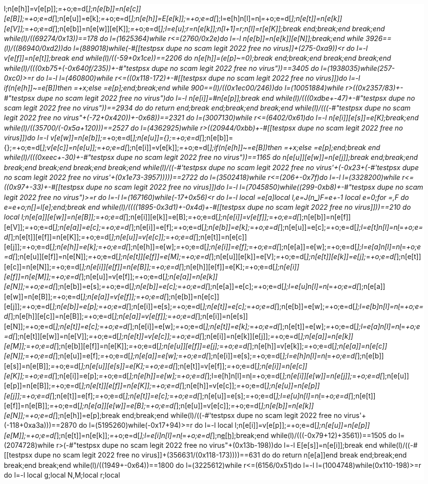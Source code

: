 l;n[e[h]]=v[e[p]];_=_+o;e=d[_];n[e[b]]=n[e[c]][e[B]];_=_+o;e=d[_];n[e[u]]=e[k];_=_+o;e=d[_];n[e[h]]=E[e[k]];_=_+o;e=d[_];l=e[h]n[l]=n[l](m(n,l+o,e[w]))_=_+o;e=d[_];n[e[t]]=n[e[k]][e[V]];_=_+o;e=d[_];n[e[b]]=n[e[w]][e[K]];_=_+o;e=d[_];l=e[u];r=n[e[k]];n[l+1]=r;n[l]=r[e[K]];break end;break;end break;end while(l)/((69274/0x13))==178 do l=(1625364)while r<=(2760/0x2e)do l=-l n[e[b]]=n[e[k]][e[N]];break;end while 3926==(l)/((86940/0xd2))do l=(889018)while(-#[[testpsx dupe no scam legit 2022 free no virus]]+(275-0xa9))<r do l=-l v[e[f]]=n[e[t]];break end while(l)/((-59+0x1ce))==2206 do n[e[h]]=(e[p]~=0);break end;break;end break;end break;end while(l)/(((0xb75+(-0x640f/235))+-#"testpsx dupe no scam legit 2022 free no virus"))==3405 do l=(1938035)while(257-0xc0)>=r do l=-l l=(460800)while r<=((0x118-172)+-#[[testpsx dupe no scam legit 2022 free no virus]])do l=-l if(n[e[h]]~=e[B])then _=_+x;else _=e[p];end;break;end while 900==(l)/((0x1ec00/246))do l=(10051884)while r>((0x2357/83)+-#"testpsx dupe no scam legit 2022 free no virus")do l=-l n[e[i]]=#n[e[p]];break end while(l)/(((0xdbe+-47)+-#"testpsx dupe no scam legit 2022 free no virus"))==2934 do do return end;break end;break;end break;end while(l)/(((-#"testpsx dupe no scam legit 2022 free no virus"+(-72+0x420))+-0x68))==2321 do l=(3007130)while r<=(6402/0x61)do l=-l n[e[i]][e[s]]=e[K];break;end while(l)/((35700/(-0x5a+120)))==2527 do l=(4362925)while r>((20944/0xbb)+-#[[testpsx dupe no scam legit 2022 free no virus]])do l=-l v[e[w]]=n[e[b]];_=_+o;e=d[_];n[e[u]]={};_=_+o;e=d[_];n[e[b]]={};_=_+o;e=d[_];v[e[c]]=n[e[u]];_=_+o;e=d[_];n[e[i]]=v[e[k]];_=_+o;e=d[_];if(n[e[h]]~=e[B])then _=_+x;else _=e[p];end;break end while(l)/(((0xeec+-30)+-#"testpsx dupe no scam legit 2022 free no virus"))==1165 do n[e[u]][e[w]]=n[e[j]];break end;break;end break;end break;end break;end break;end while(l)/((-#'testpsx dupe no scam legit 2022 free no virus'+(-0x23+(-#'testpsx dupe no scam legit 2022 free no virus'+(0x1e73-3957)))))==2722 do l=(3502418)while r<=(206+-0x7f)do l=-l l=(3328200)while r<=((0x97+-33)+-#[[testpsx dupe no scam legit 2022 free no virus]])do l=-l l=(7045850)while((299-0xb8)+-#"testpsx dupe no scam legit 2022 free no virus")>=r do l=-l l=(167160)while(-17+0x56)<r do l=-l local _=e[a]local l,e=J(n[_](m(n,_+1,e[c])))F=e+_-1 local e=0;for _=_,F do e=e+o;n[_]=l[e];end;break end while(l)/((((1895-0x3d1)+-0x4d)+-#[[testpsx dupe no scam legit 2022 free no virus]]))==210 do local l;n[e[a]][e[w]]=n[e[B]];_=_+o;e=d[_];n[e[i]][e[k]]=e[B];_=_+o;e=d[_];n[e[i]]=v[e[f]];_=_+o;e=d[_];n[e[b]]=n[e[f]][e[V]];_=_+o;e=d[_];n[e[a]]=e[c];_=_+o;e=d[_];n[e[i]]=e[f];_=_+o;e=d[_];n[e[b]]=e[k];_=_+o;e=d[_];n[e[u]]=e[c];_=_+o;e=d[_];l=e[t]n[l]=n[l](m(n,l+o,e[f]))_=_+o;e=d[_];n[e[t]][e[f]]=n[e[K]];_=_+o;e=d[_];n[e[u]]=v[e[c]];_=_+o;e=d[_];n[e[t]]=n[e[c]][e[j]];_=_+o;e=d[_];n[e[h]]=e[k];_=_+o;e=d[_];n[e[h]]=e[w];_=_+o;e=d[_];n[e[i]]=e[f];_=_+o;e=d[_];n[e[a]]=e[w];_=_+o;e=d[_];l=e[a]n[l]=n[l](m(n,l+o,e[p]))_=_+o;e=d[_];n[e[u]][e[f]]=n[e[N]];_=_+o;e=d[_];n[e[t]][e[f]]=e[M];_=_+o;e=d[_];n[e[u]][e[k]]=e[V];_=_+o;e=d[_];n[e[t]][e[k]]=e[j];_=_+o;e=d[_];n[e[t]][e[c]]=n[e[N]];_=_+o;e=d[_];n[e[i]][e[f]]=n[e[B]];_=_+o;e=d[_];n[e[h]][e[f]]=e[K];_=_+o;e=d[_];n[e[i]][e[f]]=n[e[M]];_=_+o;e=d[_];n[e[u]]=v[e[f]];_=_+o;e=d[_];n[e[a]]=n[e[k]][e[N]];_=_+o;e=d[_];n[e[b]]=e[s];_=_+o;e=d[_];n[e[b]]=e[c];_=_+o;e=d[_];n[e[a]]=e[c];_=_+o;e=d[_];l=e[u]n[l]=n[l](m(n,l+o,e[p]))_=_+o;e=d[_];n[e[a]][e[w]]=n[e[B]];_=_+o;e=d[_];n[e[a]]=v[e[f]];_=_+o;e=d[_];n[e[b]]=n[e[c]][e[j]];_=_+o;e=d[_];n[e[b]]=e[p];_=_+o;e=d[_];n[e[i]]=e[s];_=_+o;e=d[_];n[e[t]]=e[c];_=_+o;e=d[_];n[e[b]]=e[w];_=_+o;e=d[_];l=e[b]n[l]=n[l](m(n,l+o,e[s]))_=_+o;e=d[_];n[e[h]][e[c]]=n[e[B]];_=_+o;e=d[_];n[e[a]]=v[e[f]];_=_+o;e=d[_];n[e[i]]=n[e[s]][e[N]];_=_+o;e=d[_];n[e[t]]=e[c];_=_+o;e=d[_];n[e[i]]=e[w];_=_+o;e=d[_];n[e[t]]=e[k];_=_+o;e=d[_];n[e[t]]=e[w];_=_+o;e=d[_];l=e[a]n[l]=n[l](m(n,l+o,e[p]))_=_+o;e=d[_];n[e[t]][e[w]]=n[e[V]];_=_+o;e=d[_];n[e[t]]=v[e[c]];_=_+o;e=d[_];n[e[i]]=n[e[k]][e[j]];_=_+o;e=d[_];n[e[a]]=n[e[k]][e[M]];_=_+o;e=d[_];n[e[b]][e[f]]=n[e[K]];_=_+o;e=d[_];n[e[u]][e[f]]=e[j];_=_+o;e=d[_];n[e[h]]=v[e[k]];_=_+o;e=d[_];n[e[a]]=n[e[c]][e[N]];_=_+o;e=d[_];n[e[u]]=e[f];_=_+o;e=d[_];n[e[a]]=e[w];_=_+o;e=d[_];n[e[i]]=e[s];_=_+o;e=d[_];l=e[h]n[l]=n[l](m(n,l+o,e[w]))_=_+o;e=d[_];n[e[b]][e[s]]=n[e[B]];_=_+o;e=d[_];n[e[u]][e[s]]=e[K];_=_+o;e=d[_];n[e[t]]=v[e[f]];_=_+o;e=d[_];n[e[i]]=n[e[c]][e[K]];_=_+o;e=d[_];n[e[i]]=e[p];_=_+o;e=d[_];n[e[h]]=e[w];_=_+o;e=d[_];l=e[h]n[l]=n[l](m(n,l+o,e[p]))_=_+o;e=d[_];n[e[i]][e[w]]=n[e[j]];_=_+o;e=d[_];n[e[u]][e[p]]=n[e[B]];_=_+o;e=d[_];n[e[t]][e[f]]=n[e[K]];_=_+o;e=d[_];n[e[h]]=v[e[c]];_=_+o;e=d[_];n[e[u]]=n[e[p]][e[j]];_=_+o;e=d[_];n[e[t]]=e[f];_=_+o;e=d[_];n[e[t]]=e[c];_=_+o;e=d[_];n[e[u]]=e[s];_=_+o;e=d[_];l=e[u]n[l]=n[l](m(n,l+o,e[k]))_=_+o;e=d[_];n[e[t]][e[f]]=n[e[B]];_=_+o;e=d[_];n[e[a]][e[w]]=e[B];_=_+o;e=d[_];n[e[u]]=v[e[c]];_=_+o;e=d[_];n[e[b]]=n[e[k]][e[N]];_=_+o;e=d[_];n[e[h]]=e[p];break end;break;end while(l)/((-#'testpsx dupe no scam legit 2022 free no virus'+(-118+0xa3a)))==2870 do l=(5195260)while(-0x17+94)>=r do l=-l local l;n[e[i]]=v[e[p]];_=_+o;e=d[_];n[e[u]]=n[e[p]][e[M]];_=_+o;e=d[_];n[e[t]]=n[e[k]];_=_+o;e=d[_];l=e[i]n[l]=n[l](n[l+x])_=_+o;e=d[_];n[e[h]]();break;end while(l)/(((-0x79+12)+3561))==1505 do l=(2074728)while r>(-#"testpsx dupe no scam legit 2022 free no virus"+(0x13b-198))do l=-l E[e[s]]=n[e[i]];break end while(l)/((-#[[testpsx dupe no scam legit 2022 free no virus]]+(356631/(0x118-173))))==631 do do return n[e[a]]end break end;break;end break;end break;end while(l)/((1949+-0x64))==1800 do l=(3225612)while r<=(6156/0x51)do l=-l l=(1004748)while(0x110-198)>=r do l=-l local g;local N,M;local r;local